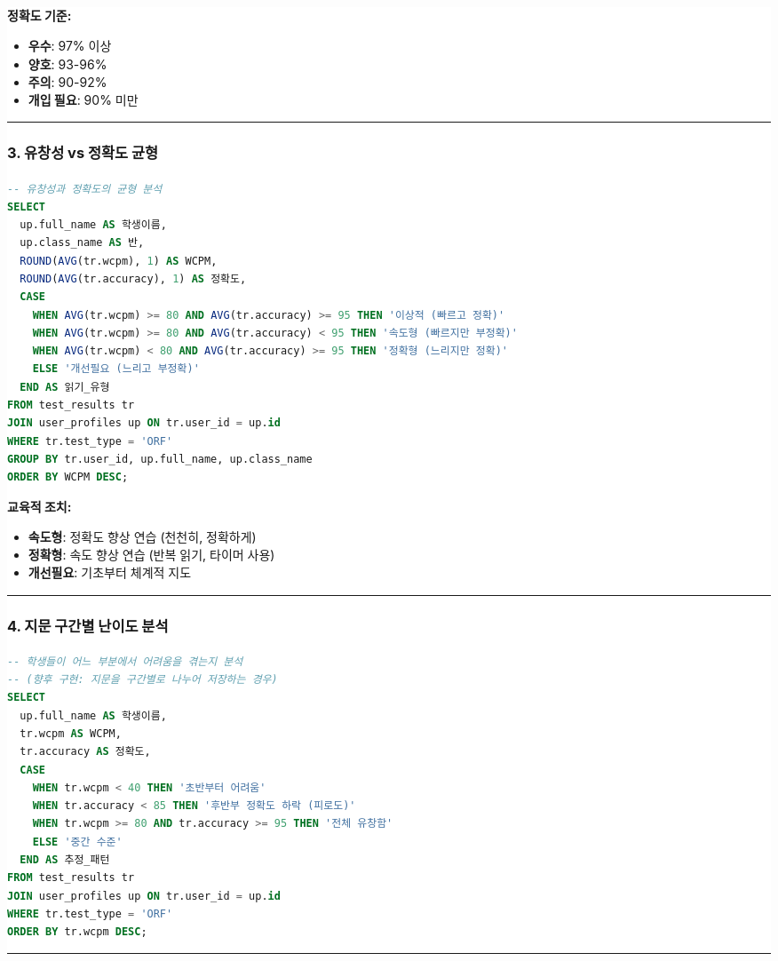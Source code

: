 **정확도 기준:**
- **우수**: 97% 이상
- **양호**: 93-96%
- **주의**: 90-92%
- **개입 필요**: 90% 미만

---

### 3. 유창성 vs 정확도 균형

```sql
-- 유창성과 정확도의 균형 분석
SELECT 
  up.full_name AS 학생이름,
  up.class_name AS 반,
  ROUND(AVG(tr.wcpm), 1) AS WCPM,
  ROUND(AVG(tr.accuracy), 1) AS 정확도,
  CASE 
    WHEN AVG(tr.wcpm) >= 80 AND AVG(tr.accuracy) >= 95 THEN '이상적 (빠르고 정확)'
    WHEN AVG(tr.wcpm) >= 80 AND AVG(tr.accuracy) < 95 THEN '속도형 (빠르지만 부정확)'
    WHEN AVG(tr.wcpm) < 80 AND AVG(tr.accuracy) >= 95 THEN '정확형 (느리지만 정확)'
    ELSE '개선필요 (느리고 부정확)'
  END AS 읽기_유형
FROM test_results tr
JOIN user_profiles up ON tr.user_id = up.id
WHERE tr.test_type = 'ORF'
GROUP BY tr.user_id, up.full_name, up.class_name
ORDER BY WCPM DESC;
```

**교육적 조치:**
- **속도형**: 정확도 향상 연습 (천천히, 정확하게)
- **정확형**: 속도 향상 연습 (반복 읽기, 타이머 사용)
- **개선필요**: 기초부터 체계적 지도

---

### 4. 지문 구간별 난이도 분석

```sql
-- 학생들이 어느 부분에서 어려움을 겪는지 분석
-- (향후 구현: 지문을 구간별로 나누어 저장하는 경우)
SELECT 
  up.full_name AS 학생이름,
  tr.wcpm AS WCPM,
  tr.accuracy AS 정확도,
  CASE 
    WHEN tr.wcpm < 40 THEN '초반부터 어려움'
    WHEN tr.accuracy < 85 THEN '후반부 정확도 하락 (피로도)'
    WHEN tr.wcpm >= 80 AND tr.accuracy >= 95 THEN '전체 유창함'
    ELSE '중간 수준'
  END AS 추정_패턴
FROM test_results tr
JOIN user_profiles up ON tr.user_id = up.id
WHERE tr.test_type = 'ORF'
ORDER BY tr.wcpm DESC;
```

---